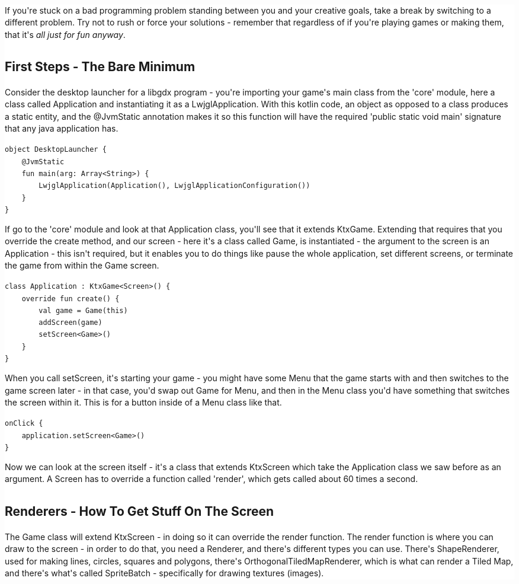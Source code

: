 If you're stuck on a bad programming problem standing between you and your creative goals, take a break by switching to a different problem. Try not to rush or force your solutions - remember that regardless of if you're playing games or making them, that it's _all just for fun anyway_. 

## First Steps - The Bare Minimum

Consider the desktop launcher for a libgdx program - you're importing your game's main class from the 'core' module, here a class called Application and instantiating it as a LwjglApplication. With this kotlin code, an object as opposed to a class produces a static entity, and the @JvmStatic annotation makes it so this function will have the required 'public static void main' signature that any java application has.

	object DesktopLauncher {  
		@JvmStatic  
		fun main(arg: Array<String>) {  
			LwjglApplication(Application(), LwjglApplicationConfiguration())  
		}
	}

If go to the 'core' module and look at that Application class, you'll see that it extends KtxGame. Extending that requires that you override the create method, and our screen - here it's a class called Game, is instantiated - the argument to the screen is an Application - this isn't required, but it enables you to do things like pause the whole application, set different screens, or terminate the game from within the Game screen. 

	class Application : KtxGame<Screen>() {
	    override fun create() {
	        val game = Game(this)
	        addScreen(game)
	        setScreen<Game>()
	    }
	}

When you call setScreen, it's starting your game - you might have some Menu that the game starts with and then switches to the game screen later - in that case, you'd swap out Game for Menu, and then in the Menu class you'd have something that switches the screen within it. This is for a button inside of a Menu class like that.

    onClick {
        application.setScreen<Game>()
    }

Now we can look at the screen itself - it's a class that extends KtxScreen which take the Application class we saw before as an argument. A Screen has to override a function called 'render', which gets called about 60 times a second.

## Renderers - How To Get Stuff On The Screen

The Game class will extend KtxScreen - in doing so it can override the render function. The render function is where you can draw to the screen - in order to do that, you need a Renderer, and there's different types you can use. There's ShapeRenderer, used for making lines, circles, squares and polygons, there's OrthogonalTiledMapRenderer, which is what can render a Tiled Map, and there's what's called SpriteBatch - specifically for drawing textures (images). 
